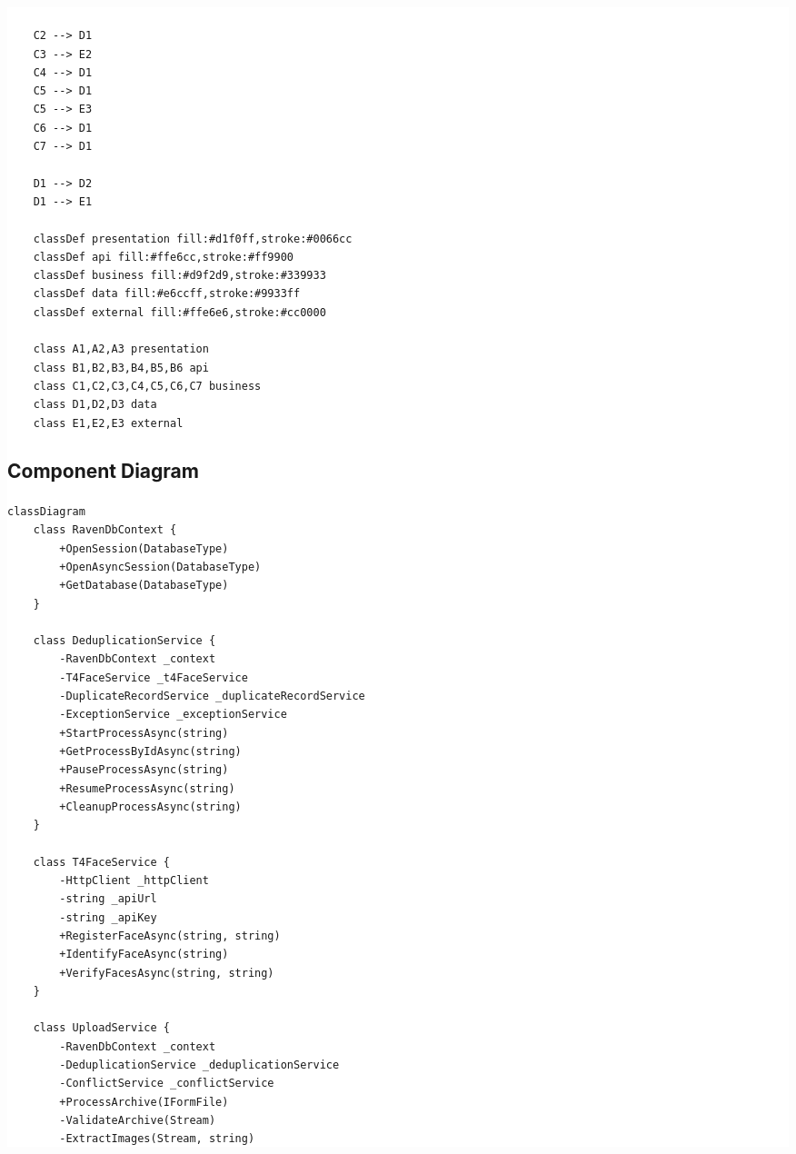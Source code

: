 ```mermaid

    C2 --> D1
    C3 --> E2
    C4 --> D1
    C5 --> D1
    C5 --> E3
    C6 --> D1
    C7 --> D1

    D1 --> D2
    D1 --> E1

    classDef presentation fill:#d1f0ff,stroke:#0066cc
    classDef api fill:#ffe6cc,stroke:#ff9900
    classDef business fill:#d9f2d9,stroke:#339933
    classDef data fill:#e6ccff,stroke:#9933ff
    classDef external fill:#ffe6e6,stroke:#cc0000

    class A1,A2,A3 presentation
    class B1,B2,B3,B4,B5,B6 api
    class C1,C2,C3,C4,C5,C6,C7 business
    class D1,D2,D3 data
    class E1,E2,E3 external
```

## Component Diagram

```mermaid
classDiagram
    class RavenDbContext {
        +OpenSession(DatabaseType)
        +OpenAsyncSession(DatabaseType)
        +GetDatabase(DatabaseType)
    }

    class DeduplicationService {
        -RavenDbContext _context
        -T4FaceService _t4FaceService
        -DuplicateRecordService _duplicateRecordService
        -ExceptionService _exceptionService
        +StartProcessAsync(string)
        +GetProcessByIdAsync(string)
        +PauseProcessAsync(string)
        +ResumeProcessAsync(string)
        +CleanupProcessAsync(string)
    }

    class T4FaceService {
        -HttpClient _httpClient
        -string _apiUrl
        -string _apiKey
        +RegisterFaceAsync(string, string)
        +IdentifyFaceAsync(string)
        +VerifyFacesAsync(string, string)
    }

    class UploadService {
        -RavenDbContext _context
        -DeduplicationService _deduplicationService
        -ConflictService _conflictService
        +ProcessArchive(IFormFile)
        -ValidateArchive(Stream)
        -ExtractImages(Stream, string)
```